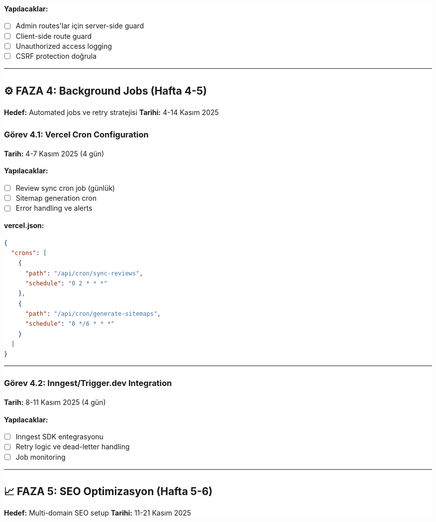 **Yapılacaklar:**
- [ ] Admin routes'lar için server-side guard
- [ ] Client-side route guard
- [ ] Unauthorized access logging
- [ ] CSRF protection doğrula

---

## ⚙️ FAZA 4: Background Jobs (Hafta 4-5)

**Hedef:** Automated jobs ve retry stratejisi
**Tarihi:** 4-14 Kasım 2025

### Görev 4.1: Vercel Cron Configuration

**Tarih:** 4-7 Kasım 2025 (4 gün)

**Yapılacaklar:**
- [ ] Review sync cron job (günlük)
- [ ] Sitemap generation cron
- [ ] Error handling ve alerts

**vercel.json:**
```json
{
  "crons": [
    {
      "path": "/api/cron/sync-reviews",
      "schedule": "0 2 * * *"
    },
    {
      "path": "/api/cron/generate-sitemaps",
      "schedule": "0 */6 * * *"
    }
  ]
}
```

---

### Görev 4.2: Inngest/Trigger.dev Integration

**Tarih:** 8-11 Kasım 2025 (4 gün)

**Yapılacaklar:**
- [ ] Inngest SDK entegrasyonu
- [ ] Retry logic ve dead-letter handling
- [ ] Job monitoring

---

## 📈 FAZA 5: SEO Optimizasyon (Hafta 5-6)

**Hedef:** Multi-domain SEO setup
**Tarihi:** 11-21 Kasım 2025
